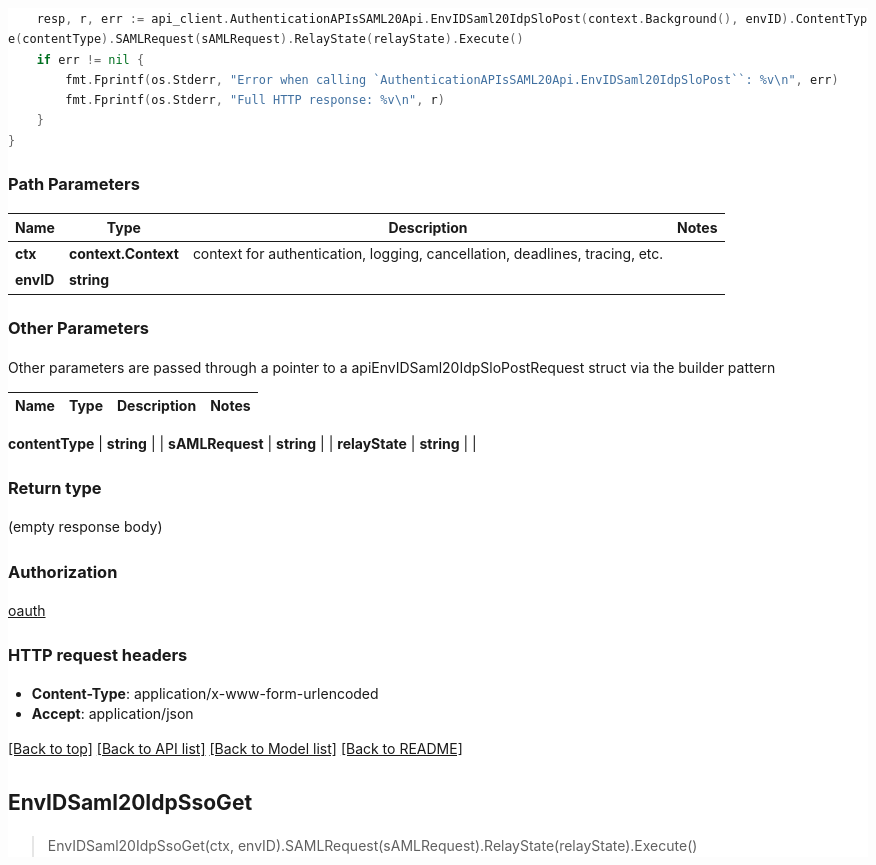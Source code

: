 ```go
    resp, r, err := api_client.AuthenticationAPIsSAML20Api.EnvIDSaml20IdpSloPost(context.Background(), envID).ContentType(contentType).SAMLRequest(sAMLRequest).RelayState(relayState).Execute()
    if err != nil {
        fmt.Fprintf(os.Stderr, "Error when calling `AuthenticationAPIsSAML20Api.EnvIDSaml20IdpSloPost``: %v\n", err)
        fmt.Fprintf(os.Stderr, "Full HTTP response: %v\n", r)
    }
}
```

### Path Parameters


Name | Type | Description  | Notes
------------- | ------------- | ------------- | -------------
**ctx** | **context.Context** | context for authentication, logging, cancellation, deadlines, tracing, etc.
**envID** | **string** |  | 

### Other Parameters

Other parameters are passed through a pointer to a apiEnvIDSaml20IdpSloPostRequest struct via the builder pattern


Name | Type | Description  | Notes
------------- | ------------- | ------------- | -------------

 **contentType** | **string** |  | 
 **sAMLRequest** | **string** |  | 
 **relayState** | **string** |  | 

### Return type

 (empty response body)

### Authorization

[oauth](../README.md#oauth)

### HTTP request headers

- **Content-Type**: application/x-www-form-urlencoded
- **Accept**: application/json

[[Back to top]](#) [[Back to API list]](../README.md#documentation-for-api-endpoints)
[[Back to Model list]](../README.md#documentation-for-models)
[[Back to README]](../README.md)


## EnvIDSaml20IdpSsoGet

> EnvIDSaml20IdpSsoGet(ctx, envID).SAMLRequest(sAMLRequest).RelayState(relayState).Execute()
